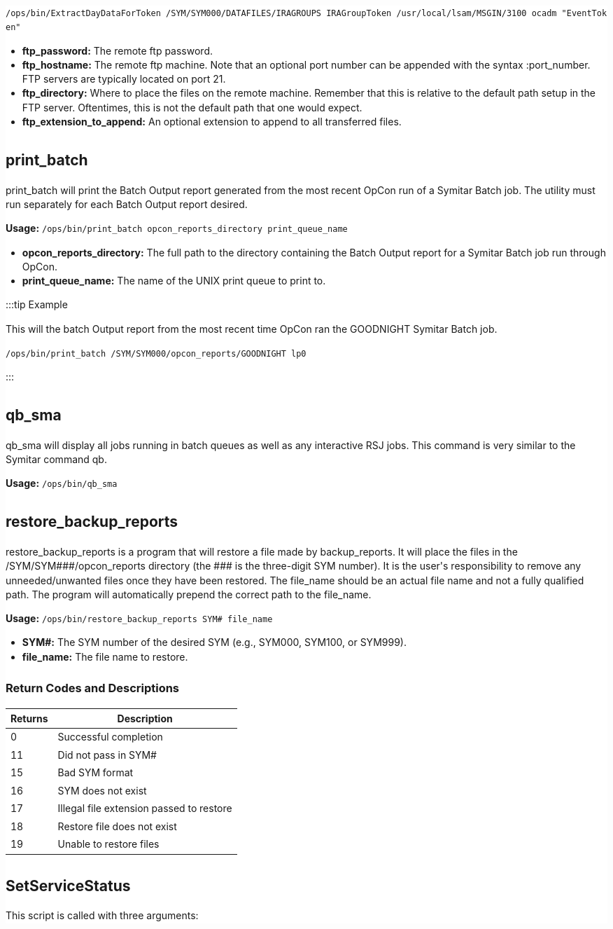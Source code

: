 ```/ops/bin/ExtractDayDataForToken /SYM/SYM000/DATAFILES/IRAGROUPS IRAGroupToken /usr/local/lsam/MSGIN/3100 ocadm "EventToken"```
* **ftp_password:** The remote ftp password.
* **ftp_hostname:** The remote ftp machine. Note that an optional port number can be appended with the syntax :port_number. FTP servers are typically located on port 21.
* **ftp_directory:** Where to place the files on the remote machine. Remember that this is relative to the default path setup in the FTP server. Oftentimes, this is not the default path that one would expect.
* **ftp_extension_to_append:** An optional extension to append to all transferred files.

## print_batch

print_batch will print the Batch Output report generated from the most recent OpCon run of a Symitar Batch job. The utility must run separately for each Batch Output report desired.

**Usage:** ```/ops/bin/print_batch opcon_reports_directory print_queue_name```

* **opcon_reports_directory:** The full path to the directory containing the Batch Output report for a Symitar Batch job run through OpCon.
* **print_queue_name:** The name of the UNIX print queue to print to.

:::tip Example

This will the batch Output report from the most recent time OpCon ran the GOODNIGHT Symitar Batch job.

```/ops/bin/print_batch /SYM/SYM000/opcon_reports/GOODNIGHT lp0```

:::

## qb_sma

qb_sma will display all jobs running in batch queues as well as any interactive RSJ jobs. This command is very similar to the Symitar command qb.

**Usage:** ```/ops/bin/qb_sma```

## restore_backup_reports

restore_backup_reports is a program that will restore a file made by backup_reports. It will place the files in the /SYM/SYM###/opcon_reports directory (the ### is the three-digit SYM number). It is the user's responsibility to remove any unneeded/unwanted files once they have been restored. The file_name should be an actual file name and not a fully qualified path. The program will automatically prepend the correct path to the file_name.

**Usage:** ```/ops/bin/restore_backup_reports SYM# file_name```

* **SYM#:** The SYM number of the desired SYM (e.g., SYM000, SYM100, or SYM999).
* **file_name:** The file name to restore.

### Return Codes and Descriptions

| Returns | Description |
| ------- | ----------- |
| 0 | Successful completion |
| 11 | Did not pass in SYM# |
| 15 | Bad SYM format |
| 16 | SYM does not exist |
| 17 | Illegal file extension passed to restore |
| 18 | Restore file does not exist |
| 19 | Unable to restore files |

## SetServiceStatus

This script is called with three arguments:
```